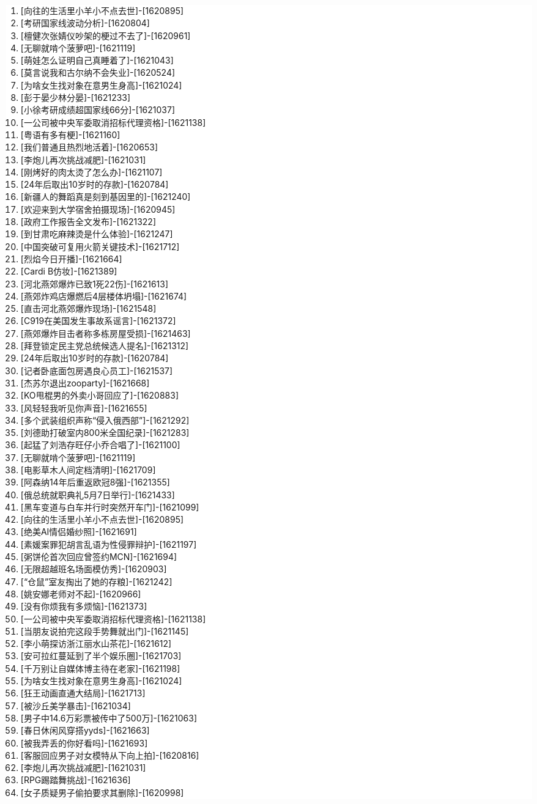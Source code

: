 1. [向往的生活里小羊小不点去世]-[1620895]
1. [考研国家线波动分析]-[1620804]
1. [檀健次张婧仪吵架的梗过不去了]-[1620961]
1. [无聊就啃个菠萝吧]-[1621119]
1. [萌娃怎么证明自己真睡着了]-[1621043]
1. [莫言说我和古尔纳不会失业]-[1620524]
1. [为啥女生找对象在意男生身高]-[1621024]
1. [彭于晏少林分晏]-[1621233]
1. [小徐考研成绩超国家线66分]-[1621037]
1. [一公司被中央军委取消招标代理资格]-[1621138]
1. [粤语有多有梗]-[1621160]
1. [我们普通且热烈地活着]-[1620653]
1. [李炮儿再次挑战减肥]-[1621031]
1. [刚烤好的肉太烫了怎么办]-[1621107]
1. [24年后取出10岁时的存款]-[1620784]
1. [新疆人的舞蹈真是刻到基因里的]-[1621240]
1. [欢迎来到大学宿舍拍摄现场]-[1620945]
1. [政府工作报告全文发布]-[1621322]
1. [到甘肃吃麻辣烫是什么体验]-[1621247]
1. [中国突破可复用火箭关键技术]-[1621712]
1. [烈焰今日开播]-[1621664]
1. [Cardi B仿妆]-[1621389]
1. [河北燕郊爆炸已致1死22伤]-[1621613]
1. [燕郊炸鸡店爆燃后4层楼体坍塌]-[1621674]
1. [直击河北燕郊爆炸现场]-[1621548]
1. [C919在美国发生事故系谣言]-[1621372]
1. [燕郊爆炸目击者称多栋房屋受损]-[1621463]
1. [拜登锁定民主党总统候选人提名]-[1621312]
1. [24年后取出10岁时的存款]-[1620784]
1. [记者卧底面包房遇良心员工]-[1621537]
1. [杰苏尔退出zooparty]-[1621668]
1. [KO甩棍男的外卖小哥回应了]-[1620883]
1. [风轻轻我听见你声音]-[1621655]
1. [多个武装组织声称“侵入俄西部”]-[1621292]
1. [刘德助打破室内800米全国纪录]-[1621283]
1. [起猛了刘浩存旺仔小乔合唱了]-[1621100]
1. [无聊就啃个菠萝吧]-[1621119]
1. [电影草木人间定档清明]-[1621709]
1. [阿森纳14年后重返欧冠8强]-[1621355]
1. [俄总统就职典礼5月7日举行]-[1621433]
1. [黑车变道与白车并行时突然开车门]-[1621099]
1. [向往的生活里小羊小不点去世]-[1620895]
1. [绝美AI情侣婚纱照]-[1621691]
1. [素媛案罪犯胡言乱语为性侵罪辩护]-[1621197]
1. [粥饼伦首次回应曾签约MCN]-[1621694]
1. [无限超越班名场面模仿秀]-[1620903]
1. [“仓鼠”室友掏出了她的存粮]-[1621242]
1. [姚安娜老师对不起]-[1620966]
1. [没有你烦我有多烦恼]-[1621373]
1. [一公司被中央军委取消招标代理资格]-[1621138]
1. [当朋友说拍完这段手势舞就出门]-[1621145]
1. [李小萌探访浙江丽水山茶花]-[1621612]
1. [安可拉红蔓延到了半个娱乐圈]-[1621703]
1. [千万别让自媒体博主待在老家]-[1621198]
1. [为啥女生找对象在意男生身高]-[1621024]
1. [狂王动画直通大结局]-[1621713]
1. [被沙丘美学暴击]-[1621034]
1. [男子中14.6万彩票被传中了500万]-[1621063]
1. [春日休闲风穿搭yyds]-[1621663]
1. [被我弄丢的你好看吗]-[1621693]
1. [客服回应男子对女模特从下向上拍]-[1620816]
1. [李炮儿再次挑战减肥]-[1621031]
1. [RPG踢踏舞挑战]-[1621636]
1. [女子质疑男子偷拍要求其删除]-[1620998]